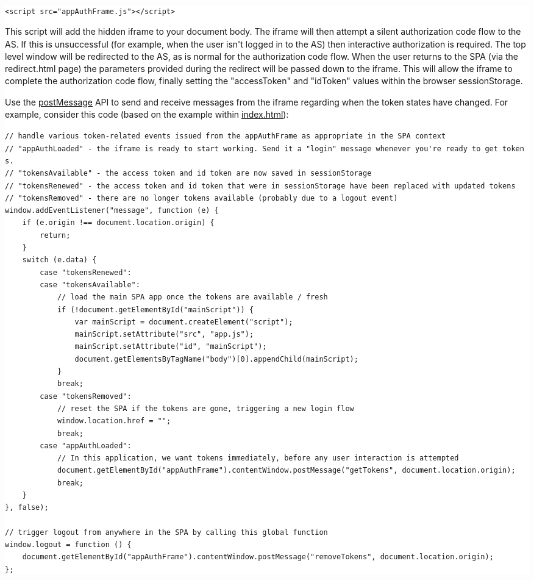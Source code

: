     <script src="appAuthFrame.js"></script>

This script will add the hidden iframe to your document body. The iframe will then attempt a silent authorization code flow to the AS. If this is unsuccessful (for example, when the user isn't logged in to the AS) then interactive authorization is required. The top level window will be redirected to the AS, as is normal for the authorization code flow. When the user returns to the SPA (via the redirect.html page) the parameters provided during the redirect will be passed down to the iframe. This will allow the iframe to complete the authorization code flow, finally setting the "accessToken" and "idToken" values within the browser sessionStorage.

Use the [postMessage](https://developer.mozilla.org/en-US/docs/Web/API/Window/postMessage) API to send and receive messages from the iframe regarding when the token states have changed. For example, consider this code (based on the example within [index.html](./index.html)):

    // handle various token-related events issued from the appAuthFrame as appropriate in the SPA context
    // "appAuthLoaded" - the iframe is ready to start working. Send it a "login" message whenever you're ready to get tokens.
    // "tokensAvailable" - the access token and id token are now saved in sessionStorage
    // "tokensRenewed" - the access token and id token that were in sessionStorage have been replaced with updated tokens
    // "tokensRemoved" - there are no longer tokens available (probably due to a logout event)
    window.addEventListener("message", function (e) {
        if (e.origin !== document.location.origin) {
            return;
        }
        switch (e.data) {
            case "tokensRenewed":
            case "tokensAvailable":
                // load the main SPA app once the tokens are available / fresh
                if (!document.getElementById("mainScript")) {
                    var mainScript = document.createElement("script");
                    mainScript.setAttribute("src", "app.js");
                    mainScript.setAttribute("id", "mainScript");
                    document.getElementsByTagName("body")[0].appendChild(mainScript);
                }
                break;
            case "tokensRemoved":
                // reset the SPA if the tokens are gone, triggering a new login flow
                window.location.href = "";
                break;
            case "appAuthLoaded":
                // In this application, we want tokens immediately, before any user interaction is attempted
                document.getElementById("appAuthFrame").contentWindow.postMessage("getTokens", document.location.origin);
                break;
        }
    }, false);

    // trigger logout from anywhere in the SPA by calling this global function
    window.logout = function () {
        document.getElementById("appAuthFrame").contentWindow.postMessage("removeTokens", document.location.origin);
    };
